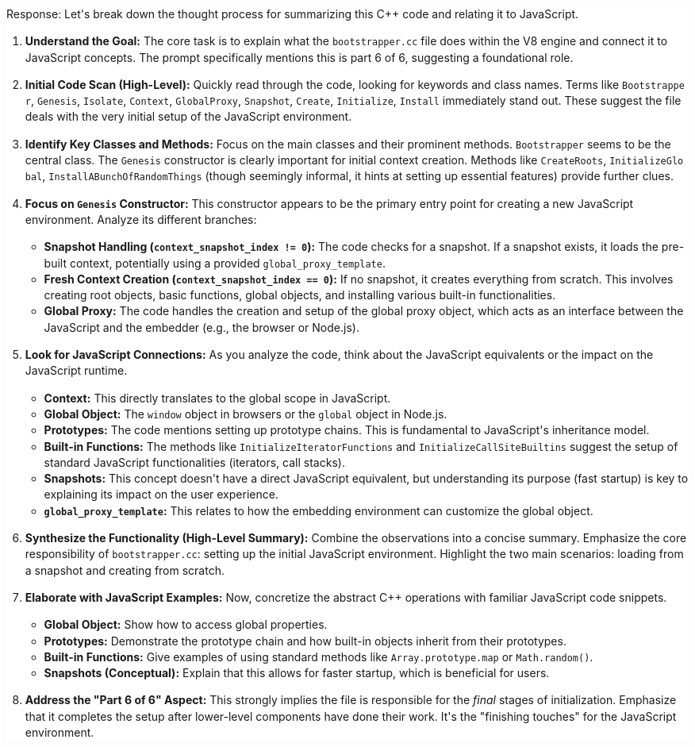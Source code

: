 Response: Let's break down the thought process for summarizing this C++ code and relating it to JavaScript.

1. **Understand the Goal:** The core task is to explain what the `bootstrapper.cc` file does within the V8 engine and connect it to JavaScript concepts. The prompt specifically mentions this is part 6 of 6, suggesting a foundational role.

2. **Initial Code Scan (High-Level):**  Quickly read through the code, looking for keywords and class names. Terms like `Bootstrapper`, `Genesis`, `Isolate`, `Context`, `GlobalProxy`, `Snapshot`, `Create`, `Initialize`, `Install` immediately stand out. These suggest the file deals with the very initial setup of the JavaScript environment.

3. **Identify Key Classes and Methods:** Focus on the main classes and their prominent methods. `Bootstrapper` seems to be the central class. The `Genesis` constructor is clearly important for initial context creation. Methods like `CreateRoots`, `InitializeGlobal`, `InstallABunchOfRandomThings` (though seemingly informal, it hints at setting up essential features) provide further clues.

4. **Focus on `Genesis` Constructor:** This constructor appears to be the primary entry point for creating a new JavaScript environment. Analyze its different branches:
    * **Snapshot Handling (`context_snapshot_index != 0`):**  The code checks for a snapshot. If a snapshot exists, it loads the pre-built context, potentially using a provided `global_proxy_template`.
    * **Fresh Context Creation (`context_snapshot_index == 0`):**  If no snapshot, it creates everything from scratch. This involves creating root objects, basic functions, global objects, and installing various built-in functionalities.
    * **Global Proxy:** The code handles the creation and setup of the global proxy object, which acts as an interface between the JavaScript and the embedder (e.g., the browser or Node.js).

5. **Look for JavaScript Connections:**  As you analyze the code, think about the JavaScript equivalents or the impact on the JavaScript runtime.
    * **Context:** This directly translates to the global scope in JavaScript.
    * **Global Object:**  The `window` object in browsers or the `global` object in Node.js.
    * **Prototypes:** The code mentions setting up prototype chains. This is fundamental to JavaScript's inheritance model.
    * **Built-in Functions:**  The methods like `InitializeIteratorFunctions` and `InitializeCallSiteBuiltins` suggest the setup of standard JavaScript functionalities (iterators, call stacks).
    * **Snapshots:**  This concept doesn't have a direct JavaScript equivalent, but understanding its purpose (fast startup) is key to explaining its impact on the user experience.
    * **`global_proxy_template`:** This relates to how the embedding environment can customize the global object.

6. **Synthesize the Functionality (High-Level Summary):** Combine the observations into a concise summary. Emphasize the core responsibility of `bootstrapper.cc`: setting up the initial JavaScript environment. Highlight the two main scenarios: loading from a snapshot and creating from scratch.

7. **Elaborate with JavaScript Examples:**  Now, concretize the abstract C++ operations with familiar JavaScript code snippets.
    * **Global Object:** Show how to access global properties.
    * **Prototypes:** Demonstrate the prototype chain and how built-in objects inherit from their prototypes.
    * **Built-in Functions:** Give examples of using standard methods like `Array.prototype.map` or `Math.random()`.
    * **Snapshots (Conceptual):** Explain that this allows for faster startup, which is beneficial for users.

8. **Address the "Part 6 of 6" Aspect:**  This strongly implies the file is responsible for the *final* stages of initialization. Emphasize that it completes the setup after lower-level components have done their work. It's the "finishing touches" for the JavaScript environment.
